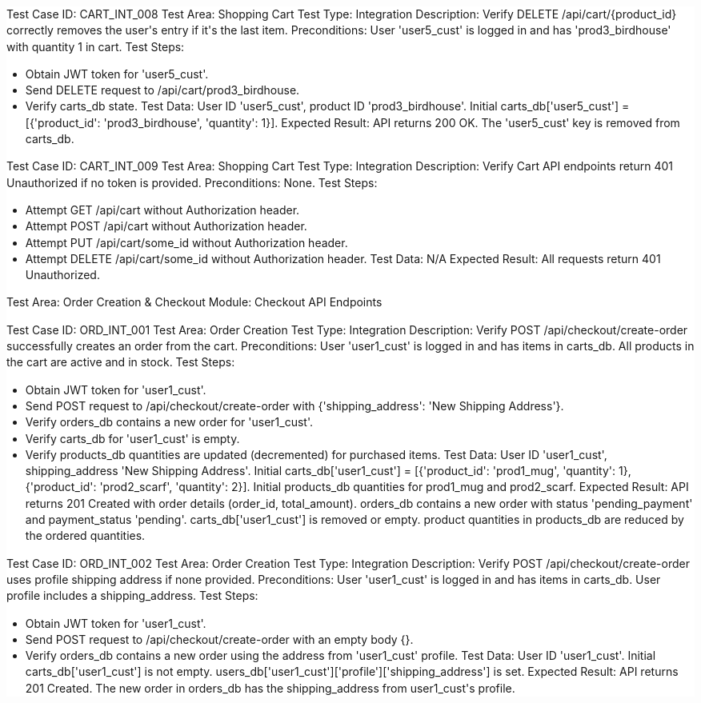 Test Case ID: CART_INT_008
Test Area: Shopping Cart
Test Type: Integration
Description: Verify DELETE /api/cart/{product_id} correctly removes the user's entry if it's the last item.
Preconditions: User 'user5_cust' is logged in and has 'prod3_birdhouse' with quantity 1 in cart.
Test Steps:
 - Obtain JWT token for 'user5_cust'.
 - Send DELETE request to /api/cart/prod3_birdhouse.
 - Verify carts_db state.
Test Data: User ID 'user5_cust', product ID 'prod3_birdhouse'. Initial carts_db['user5_cust'] = [{'product_id': 'prod3_birdhouse', 'quantity': 1}].
Expected Result: API returns 200 OK. The 'user5_cust' key is removed from carts_db.

Test Case ID: CART_INT_009
Test Area: Shopping Cart
Test Type: Integration
Description: Verify Cart API endpoints return 401 Unauthorized if no token is provided.
Preconditions: None.
Test Steps:
 - Attempt GET /api/cart without Authorization header.
 - Attempt POST /api/cart without Authorization header.
 - Attempt PUT /api/cart/some_id without Authorization header.
 - Attempt DELETE /api/cart/some_id without Authorization header.
Test Data: N/A
Expected Result: All requests return 401 Unauthorized.

Test Area: Order Creation & Checkout
Module: Checkout API Endpoints

Test Case ID: ORD_INT_001
Test Area: Order Creation
Test Type: Integration
Description: Verify POST /api/checkout/create-order successfully creates an order from the cart.
Preconditions: User 'user1_cust' is logged in and has items in carts_db. All products in the cart are active and in stock.
Test Steps:
 - Obtain JWT token for 'user1_cust'.
 - Send POST request to /api/checkout/create-order with {'shipping_address': 'New Shipping Address'}.
 - Verify orders_db contains a new order for 'user1_cust'.
 - Verify carts_db for 'user1_cust' is empty.
 - Verify products_db quantities are updated (decremented) for purchased items.
Test Data: User ID 'user1_cust', shipping_address 'New Shipping Address'. Initial carts_db['user1_cust'] = [{'product_id': 'prod1_mug', 'quantity': 1}, {'product_id': 'prod2_scarf', 'quantity': 2}]. Initial products_db quantities for prod1_mug and prod2_scarf.
Expected Result: API returns 201 Created with order details (order_id, total_amount). orders_db contains a new order with status 'pending_payment' and payment_status 'pending'. carts_db['user1_cust'] is removed or empty. product quantities in products_db are reduced by the ordered quantities.

Test Case ID: ORD_INT_002
Test Area: Order Creation
Test Type: Integration
Description: Verify POST /api/checkout/create-order uses profile shipping address if none provided.
Preconditions: User 'user1_cust' is logged in and has items in carts_db. User profile includes a shipping_address.
Test Steps:
 - Obtain JWT token for 'user1_cust'.
 - Send POST request to /api/checkout/create-order with an empty body {}.
 - Verify orders_db contains a new order using the address from 'user1_cust' profile.
Test Data: User ID 'user1_cust'. Initial carts_db['user1_cust'] is not empty. users_db['user1_cust']['profile']['shipping_address'] is set.
Expected Result: API returns 201 Created. The new order in orders_db has the shipping_address from user1_cust's profile.

